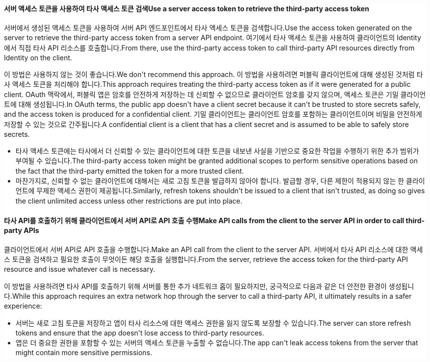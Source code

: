 #### <a name="use-a-server-access-token-to-retrieve-the-third-party-access-token"></a><span data-ttu-id="29b92-297">서버 액세스 토큰을 사용하여 타사 액세스 토큰 검색</span><span class="sxs-lookup"><span data-stu-id="29b92-297">Use a server access token to retrieve the third-party access token</span></span>

<span data-ttu-id="29b92-298">서버에서 생성된 액세스 토큰을 사용하여 서버 API 엔드포인트에서 타사 액세스 토큰을 검색합니다.</span><span class="sxs-lookup"><span data-stu-id="29b92-298">Use the access token generated on the server to retrieve the third-party access token from a server API endpoint.</span></span> <span data-ttu-id="29b92-299">여기에서 타사 액세스 토큰을 사용하여 클라이언트의 Identity에서 직접 타사 API 리소스를 호출합니다.</span><span class="sxs-lookup"><span data-stu-id="29b92-299">From there, use the third-party access token to call third-party API resources directly from Identity on the client.</span></span>

<span data-ttu-id="29b92-300">이 방법은 사용하지 않는 것이 좋습니다.</span><span class="sxs-lookup"><span data-stu-id="29b92-300">We don't recommend this approach.</span></span> <span data-ttu-id="29b92-301">이 방법을 사용하려면 퍼블릭 클라이언트에 대해 생성된 것처럼 타사 액세스 토큰을 처리해야 합니다.</span><span class="sxs-lookup"><span data-stu-id="29b92-301">This approach requires treating the third-party access token as if it were generated for a public client.</span></span> <span data-ttu-id="29b92-302">OAuth 맥락에서, 퍼블릭 앱은 암호를 안전하게 저장하는 데 신뢰할 수 없으므로 클라이언트 암호를 갖지 않으며, 액세스 토큰은 기밀 클라이언트에 대해 생성됩니다.</span><span class="sxs-lookup"><span data-stu-id="29b92-302">In OAuth terms, the public app doesn't have a client secret because it can't be trusted to store secrets safely, and the access token is produced for a confidential client.</span></span> <span data-ttu-id="29b92-303">기밀 클라이언트는 클라이언트 암호를 포함하는 클라이언트이며 비밀을 안전하게 저장할 수 있는 것으로 간주됩니다.</span><span class="sxs-lookup"><span data-stu-id="29b92-303">A confidential client is a client that has a client secret and is assumed to be able to safely store secrets.</span></span>

* <span data-ttu-id="29b92-304">타사 액세스 토큰에는 타사에서 더 신뢰할 수 있는 클라이언트에 대한 토큰을 내보낸 사실을 기반으로 중요한 작업을 수행하기 위한 추가 범위가 부여될 수 있습니다.</span><span class="sxs-lookup"><span data-stu-id="29b92-304">The third-party access token might be granted additional scopes to perform sensitive operations based on the fact that the third-party emitted the token for a more trusted client.</span></span>
* <span data-ttu-id="29b92-305">마찬가지로, 신뢰할 수 없는 클라이언트에 대해서는 새로 고침 토큰을 발급하지 않아야 합니다. 발급할 경우, 다른 제한이 적용되지 않는 한 클라이언트에 무제한 액세스 권한이 제공됩니다.</span><span class="sxs-lookup"><span data-stu-id="29b92-305">Similarly, refresh tokens shouldn't be issued to a client that isn't trusted, as doing so gives the client unlimited access unless other restrictions are put into place.</span></span>

#### <a name="make-api-calls-from-the-client-to-the-server-api-in-order-to-call-third-party-apis"></a><span data-ttu-id="29b92-306">타사 API를 호출하기 위해 클라이언트에서 서버 API로 API 호출 수행</span><span class="sxs-lookup"><span data-stu-id="29b92-306">Make API calls from the client to the server API in order to call third-party APIs</span></span>

<span data-ttu-id="29b92-307">클라이언트에서 서버 API로 API 호출을 수행합니다.</span><span class="sxs-lookup"><span data-stu-id="29b92-307">Make an API call from the client to the server API.</span></span> <span data-ttu-id="29b92-308">서버에서 타사 API 리소스에 대한 액세스 토큰을 검색하고 필요한 호출이 무엇이든 해당 호출을 실행합니다.</span><span class="sxs-lookup"><span data-stu-id="29b92-308">From the server, retrieve the access token for the third-party API resource and issue whatever call is necessary.</span></span>

<span data-ttu-id="29b92-309">이 방법을 사용하려면 타사 API를 호출하기 위해 서버를 통한 추가 네트워크 홉이 필요하지만, 궁극적으로 다음과 같은 더 안전한 환경이 생성됩니다.</span><span class="sxs-lookup"><span data-stu-id="29b92-309">While this approach requires an extra network hop through the server to call a third-party API, it ultimately results in a safer experience:</span></span>

* <span data-ttu-id="29b92-310">서버는 새로 고침 토큰을 저장하고 앱이 타사 리소스에 대한 액세스 권한을 잃지 않도록 보장할 수 있습니다.</span><span class="sxs-lookup"><span data-stu-id="29b92-310">The server can store refresh tokens and ensure that the app doesn't lose access to third-party resources.</span></span>
* <span data-ttu-id="29b92-311">앱은 더 중요한 권한을 포함할 수 있는 서버의 액세스 토큰을 누출할 수 없습니다.</span><span class="sxs-lookup"><span data-stu-id="29b92-311">The app can't leak access tokens from the server that might contain more sensitive permissions.</span></span>
